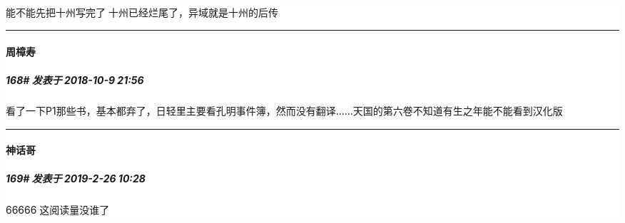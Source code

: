 能不能先把十州写完了</blockquote>
十州已经烂尾了，异域就是十州的后传


-----

####  周樟寿  
##### 168#       发表于 2018-10-9 21:56


看了一下P1那些书，基本都弃了，日轻里主要看孔明事件簿，然而没有翻译……天国的第六卷不知道有生之年能不能看到汉化版


-----

####  神话哥  
##### 169#       发表于 2019-2-26 10:28


66666 这阅读量没谁了


